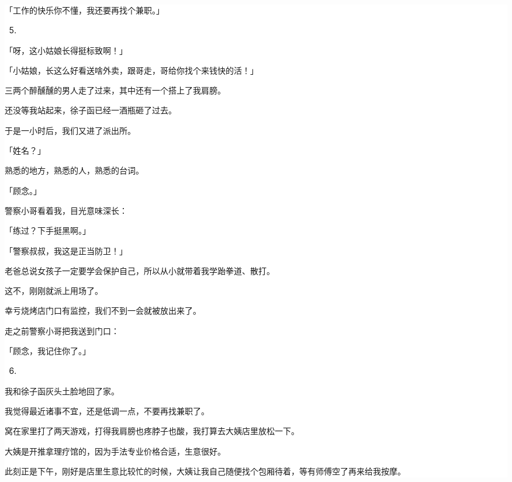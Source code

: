 
「工作的快乐你不懂，我还要再找个兼职。」


5.


「呀，这小姑娘长得挺标致啊！」


「小姑娘，长这么好看送啥外卖，跟哥走，哥给你找个来钱快的活！」


三两个醉醺醺的男人走了过来，其中还有一个搭上了我肩膀。


还没等我站起来，徐子函已经一酒瓶砸了过去。


于是一小时后，我们又进了派出所。


「姓名？」


熟悉的地方，熟悉的人，熟悉的台词。


「顾念。」


警察小哥看着我，目光意味深长：


「练过？下手挺黑啊。」


「警察叔叔，我这是正当防卫！」


老爸总说女孩子一定要学会保护自己，所以从小就带着我学跆拳道、散打。


这不，刚刚就派上用场了。


幸亏烧烤店门口有监控，我们不到一会就被放出来了。


走之前警察小哥把我送到门口：


「顾念，我记住你了。」


6.


我和徐子函灰头土脸地回了家。


我觉得最近诸事不宜，还是低调一点，不要再找兼职了。


窝在家里打了两天游戏，打得我肩膀也疼脖子也酸，我打算去大姨店里放松一下。


大姨是开推拿理疗馆的，因为手法专业价格合适，生意很好。


此刻正是下午，刚好是店里生意比较忙的时候，大姨让我自己随便找个包厢待着，等有师傅空了再来给我按摩。

